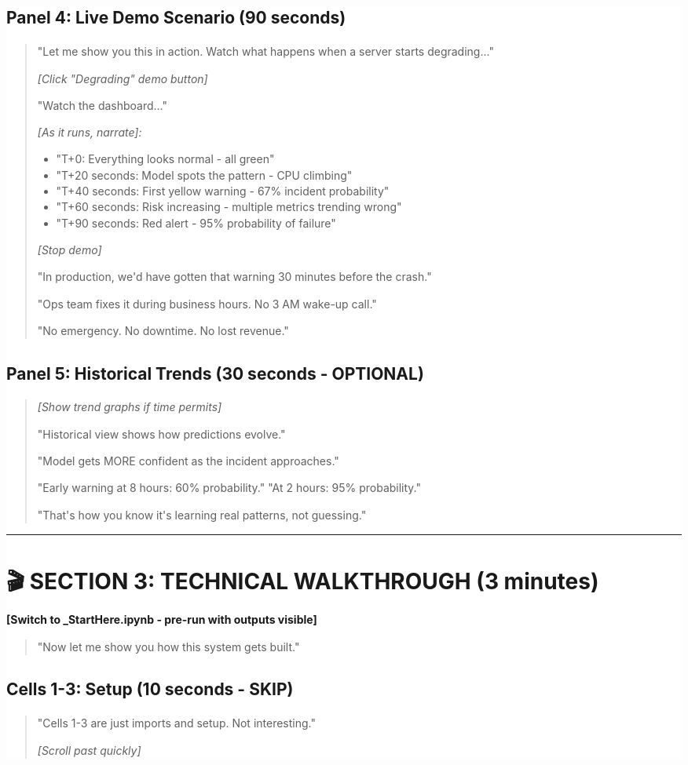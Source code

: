 ## Panel 4: Live Demo Scenario (90 seconds)

> "Let me show you this in action. Watch what happens when a server starts degrading..."
>
> *[Click "Degrading" demo button]*
>
> "Watch the dashboard..."
>
> *[As it runs, narrate]:*
> - "T+0: Everything looks normal - all green"
> - "T+20 seconds: Model spots the pattern - CPU climbing"
> - "T+40 seconds: First yellow warning - 67% incident probability"
> - "T+60 seconds: Risk increasing - multiple metrics trending wrong"
> - "T+90 seconds: Red alert - 95% probability of failure"
>
> *[Stop demo]*
>
> "In production, we'd have gotten that warning 30 minutes before the crash."
>
> "Ops team fixes it during business hours. No 3 AM wake-up call."
>
> "No emergency. No downtime. No lost revenue."

## Panel 5: Historical Trends (30 seconds - OPTIONAL)

> *[Show trend graphs if time permits]*
>
> "Historical view shows how predictions evolve."
>
> "Model gets MORE confident as the incident approaches."
>
> "Early warning at 8 hours: 60% probability."
> "At 2 hours: 95% probability."
>
> "That's how you know it's learning real patterns, not guessing."

---

# 🎬 SECTION 3: TECHNICAL WALKTHROUGH (3 minutes)

**[Switch to _StartHere.ipynb - pre-run with outputs visible]**

> "Now let me show you how this system gets built."

## Cells 1-3: Setup (10 seconds - SKIP)

> "Cells 1-3 are just imports and setup. Not interesting."
>
> *[Scroll past quickly]*

